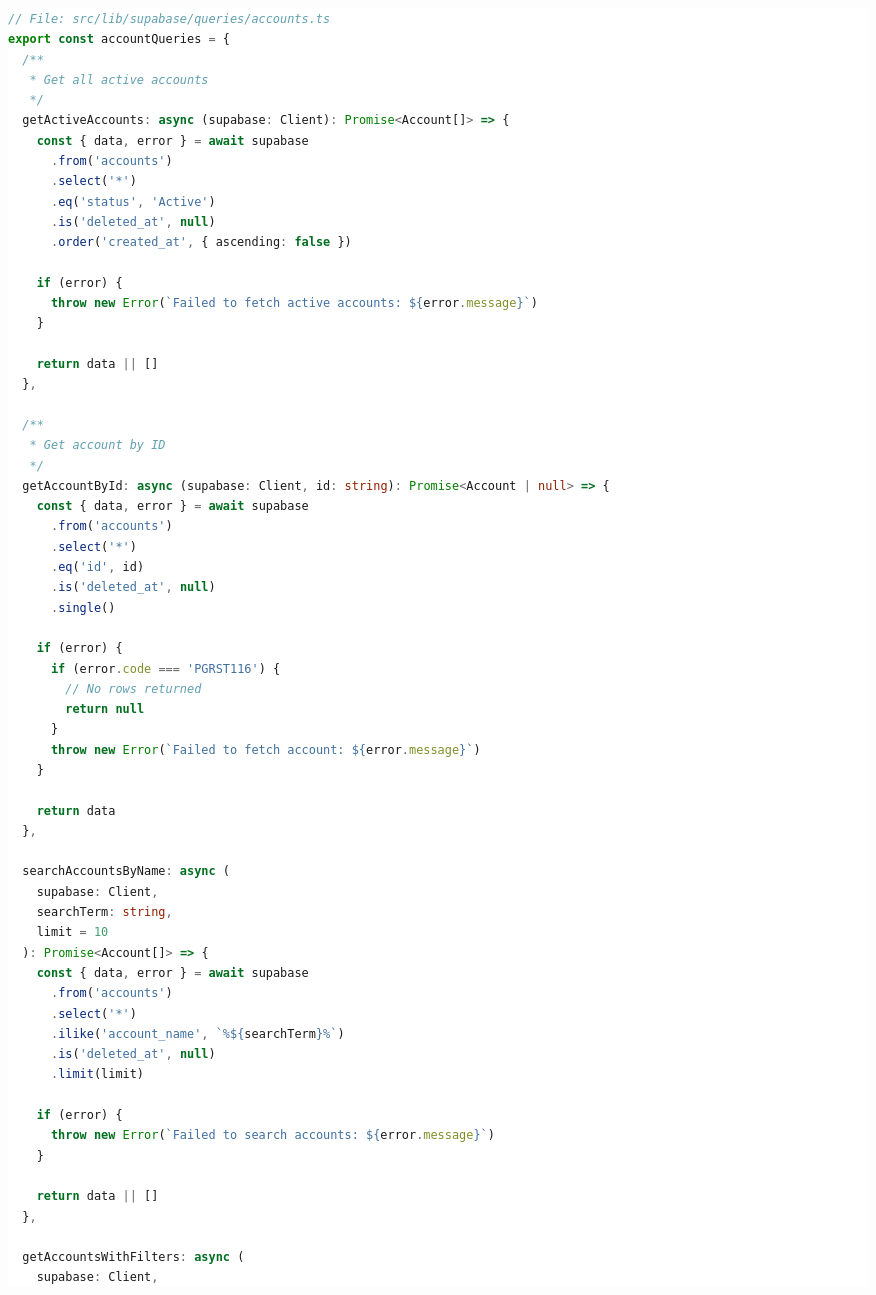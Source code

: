 ```typescript
// File: src/lib/supabase/queries/accounts.ts
export const accountQueries = {
  /**
   * Get all active accounts
   */
  getActiveAccounts: async (supabase: Client): Promise<Account[]> => {
    const { data, error } = await supabase
      .from('accounts')
      .select('*')
      .eq('status', 'Active')
      .is('deleted_at', null)
      .order('created_at', { ascending: false })

    if (error) {
      throw new Error(`Failed to fetch active accounts: ${error.message}`)
    }

    return data || []
  },

  /**
   * Get account by ID
   */
  getAccountById: async (supabase: Client, id: string): Promise<Account | null> => {
    const { data, error } = await supabase
      .from('accounts')
      .select('*')
      .eq('id', id)
      .is('deleted_at', null)
      .single()

    if (error) {
      if (error.code === 'PGRST116') {
        // No rows returned
        return null
      }
      throw new Error(`Failed to fetch account: ${error.message}`)
    }

    return data
  },

  searchAccountsByName: async (
    supabase: Client,
    searchTerm: string,
    limit = 10
  ): Promise<Account[]> => {
    const { data, error } = await supabase
      .from('accounts')
      .select('*')
      .ilike('account_name', `%${searchTerm}%`)
      .is('deleted_at', null)
      .limit(limit)

    if (error) {
      throw new Error(`Failed to search accounts: ${error.message}`)
    }

    return data || []
  },

  getAccountsWithFilters: async (
    supabase: Client,
```